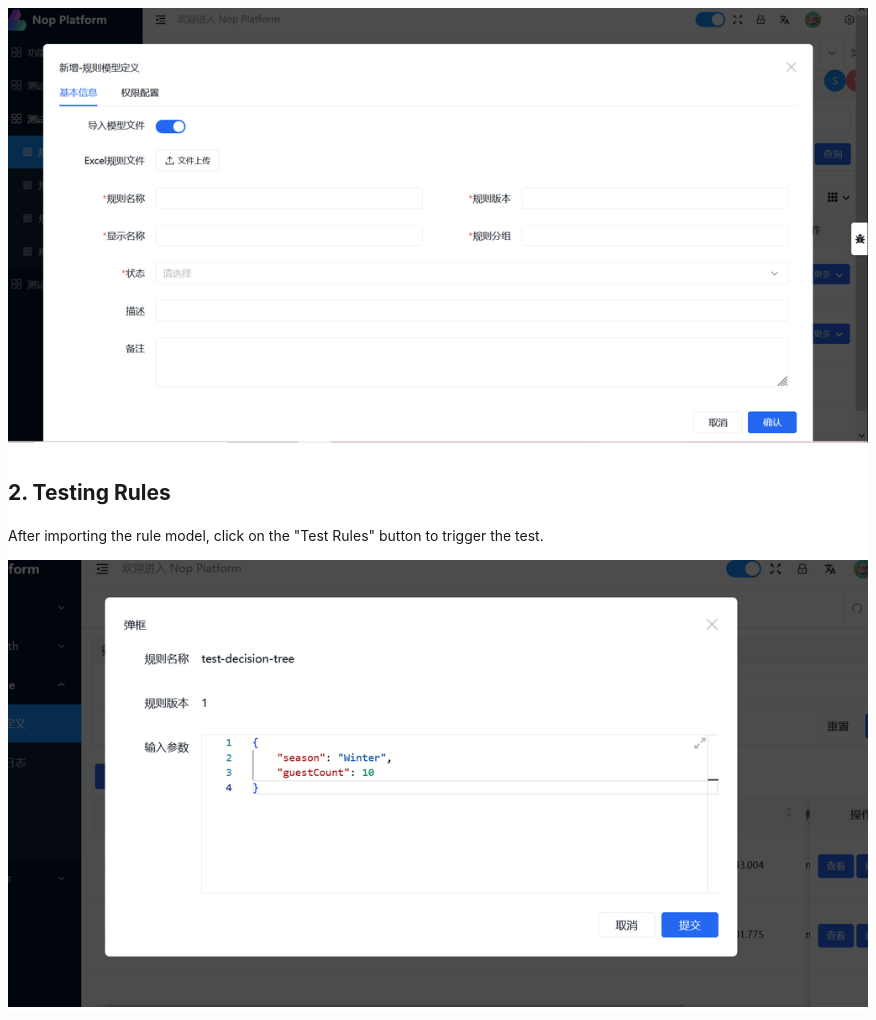![](images/import-excel-rule.png)

## 2. Testing Rules
After importing the rule model, click on the "Test Rules" button to trigger the test.

![](images/test-rule-input.png)
